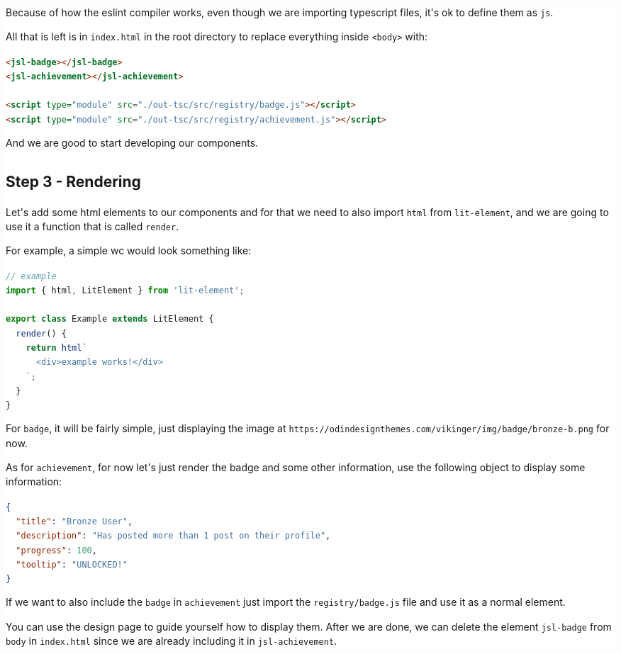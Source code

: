 Because of how the eslint compiler works, even though we are importing typescript files, it's ok to define them as `js`. 

All that is left is in `index.html` in the root directory to replace everything inside  `<body>` with:

```html
<jsl-badge></jsl-badge>
<jsl-achievement></jsl-achievement>

<script type="module" src="./out-tsc/src/registry/badge.js"></script>
<script type="module" src="./out-tsc/src/registry/achievement.js"></script>
```

And we are good to start developing our components.

## Step 3 - Rendering

Let's add some html elements to our components and for that we need to also import `html` from `lit-element`, and we are going to use it a function that is called `render`.

For example, a simple wc would look something like:

```javascript
// example
import { html, LitElement } from 'lit-element';

export class Example extends LitElement {
  render() {
    return html`
      <div>example works!</div>
    `;
  }
}
```

For `badge`, it will be fairly simple, just displaying the image at `https://odindesignthemes.com/vikinger/img/badge/bronze-b.png` for now.

As for `achievement`, for now let's just render the badge and some other information, use the following object to display some information:

```json
{
  "title": "Bronze User",
  "description": "Has posted more than 1 post on their profile",
  "progress": 100,
  "tooltip": "UNLOCKED!"
}
```

If we want to also include the `badge` in `achievement` just import the `registry/badge.js` file and use it as a normal element.

You can use the design page to guide yourself how to display them. After we are done, we can delete the element `jsl-badge` from `body` in `index.html` since we are already including it in `jsl-achievement`.
